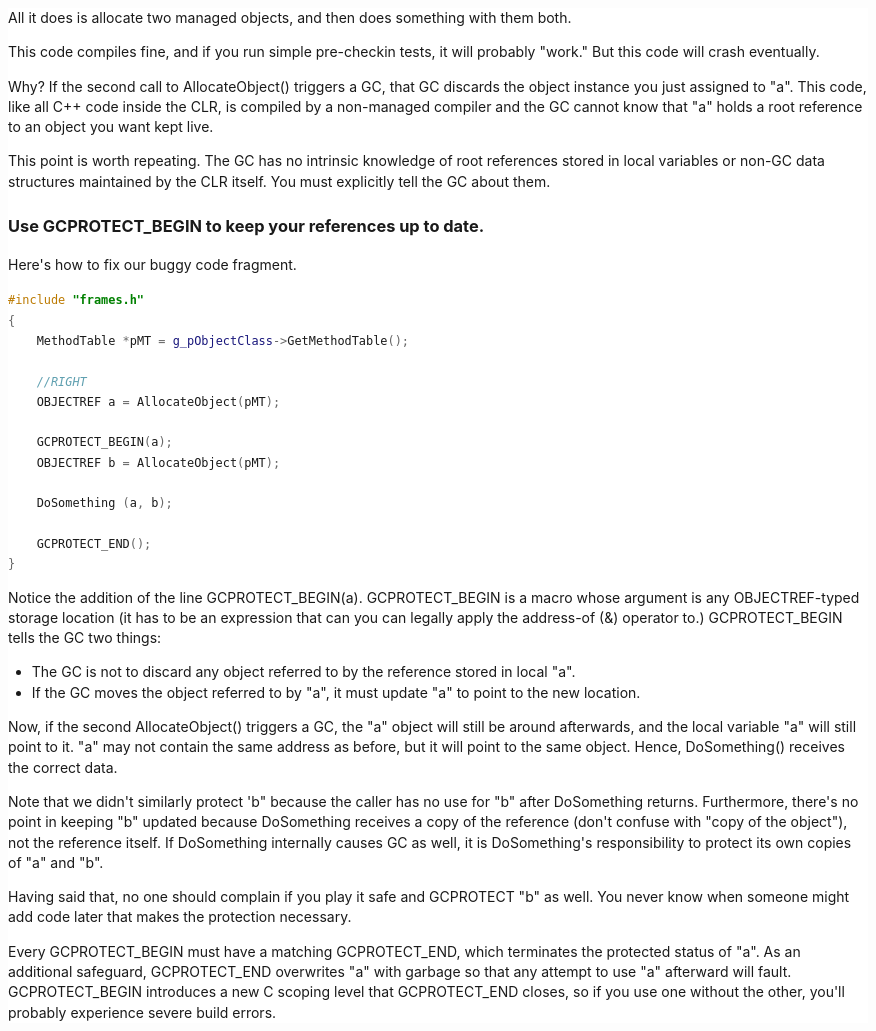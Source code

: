 All it does is allocate two managed objects, and then does something with them both.

This code compiles fine, and if you run simple pre-checkin tests, it will probably "work." But this code will crash eventually.

Why? If the second call to AllocateObject() triggers a GC, that GC discards the object instance you just assigned to "a". This code, like all C++ code inside the CLR, is compiled by a non-managed compiler and the GC cannot know that "a" holds a root reference to an object you want kept live.

This point is worth repeating. The GC has no intrinsic knowledge of root references stored in local variables or non-GC data structures maintained by the CLR itself. You must explicitly tell the GC about them.

### Use GCPROTECT_BEGIN to keep your references up to date.

Here's how to fix our buggy code fragment.

```c++
#include "frames.h"
{
    MethodTable *pMT = g_pObjectClass->GetMethodTable();

    //RIGHT
    OBJECTREF a = AllocateObject(pMT);

    GCPROTECT_BEGIN(a);
    OBJECTREF b = AllocateObject(pMT);

    DoSomething (a, b);

    GCPROTECT_END();
}
```

Notice the addition of the line GCPROTECT_BEGIN(a). GCPROTECT_BEGIN is a macro whose argument is any OBJECTREF-typed storage location (it has to be an expression that can you can legally apply the address-of (&) operator to.) GCPROTECT_BEGIN tells the GC two things:

- The GC is not to discard any object referred to by the reference stored in local "a".
- If the GC moves the object referred to by "a", it must update "a" to point to the new location.

Now, if the second AllocateObject() triggers a GC, the "a" object will still be around afterwards, and the local variable "a" will still point to it. "a" may not contain the same address as before, but it will point to the same object. Hence, DoSomething() receives the correct data.

Note that we didn't similarly protect 'b" because the caller has no use for "b" after DoSomething returns. Furthermore, there's no point in keeping "b" updated because DoSomething receives a copy of the reference (don't confuse with "copy of the object"), not the reference itself. If DoSomething internally causes GC as well, it is DoSomething's responsibility to protect its own copies of "a" and "b".

Having said that, no one should complain if you play it safe and GCPROTECT "b" as well. You never know when someone might add code later that makes the protection necessary.

Every GCPROTECT_BEGIN must have a matching GCPROTECT_END, which terminates the protected status of "a". As an additional safeguard, GCPROTECT_END overwrites "a" with garbage so that any attempt to use "a" afterward will fault. GCPROTECT_BEGIN introduces a new C scoping level that GCPROTECT_END closes, so if you use one without the other, you'll probably experience severe build errors.
